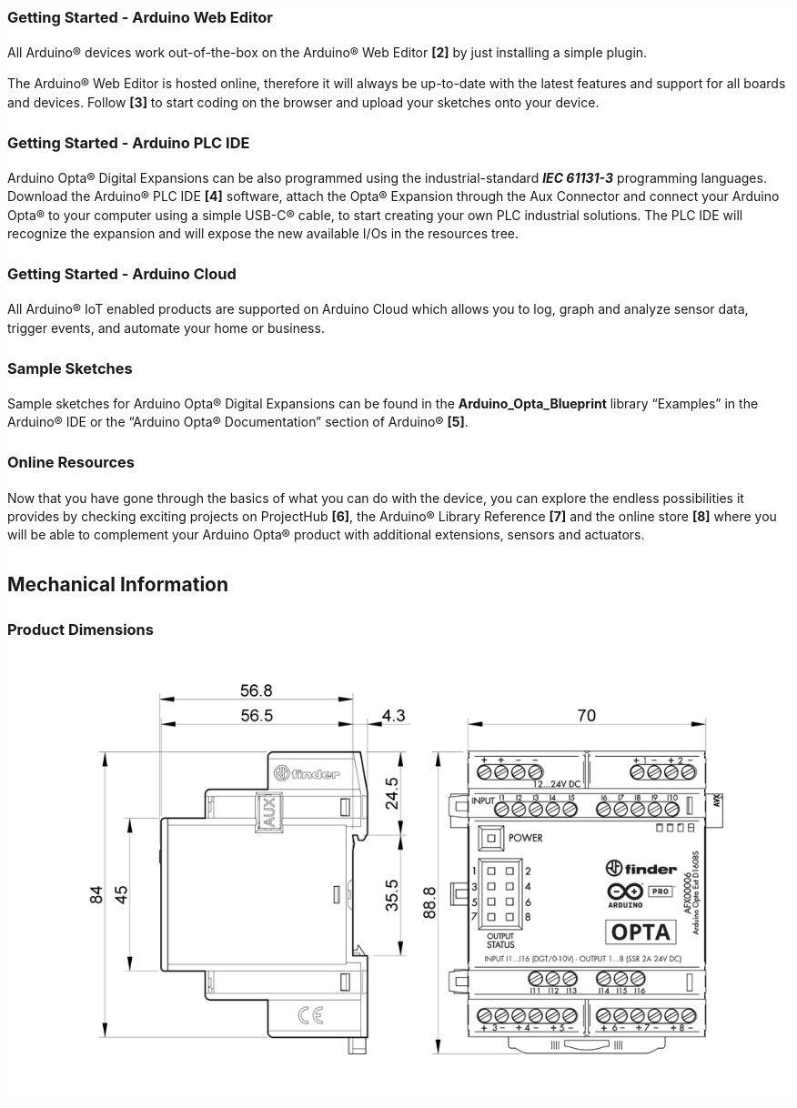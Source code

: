 ### Getting Started - Arduino Web Editor
All Arduino® devices work out-of-the-box on the Arduino® Web Editor **[2]** by just installing a simple plugin.

The Arduino® Web Editor is hosted online, therefore it will always be up-to-date with the latest features and support for all boards and devices. Follow **[3]** to start coding on the browser and upload your sketches onto your device.

### Getting Started - Arduino PLC IDE
Arduino Opta® Digital Expansions can be also programmed using the industrial-standard **_IEC 61131-3_** programming languages. Download the Arduino® PLC IDE **[4]** software, attach the Opta® Expansion through the Aux Connector and connect your Arduino Opta® to your computer using a simple USB-C® cable, to start creating your own PLC industrial solutions. The PLC IDE will recognize the expansion and will expose the new available I/Os in the resources tree.

### Getting Started - Arduino Cloud
All Arduino® IoT enabled products are supported on Arduino Cloud which allows you to log, graph and analyze sensor data, trigger events, and automate your home or business.

### Sample Sketches
Sample sketches for Arduino Opta® Digital Expansions can be found in the **Arduino_Opta_Blueprint** library “Examples” in the Arduino® IDE or the “Arduino Opta® Documentation” section of Arduino® **[5]**.

### Online Resources
Now that you have gone through the basics of what you can do with the device, you can explore the endless possibilities it provides by checking exciting projects on ProjectHub **[6]**, the Arduino® Library Reference **[7]** and the online store **[8]** where you will be able to complement your Arduino Opta® product with additional extensions, sensors and actuators.

<div style="page-break-after: always;"></div>

## Mechanical Information
### Product Dimensions
![Arduino Opta® Expansion Outline. Dimensions are in mm](assets/dimensions.png)
